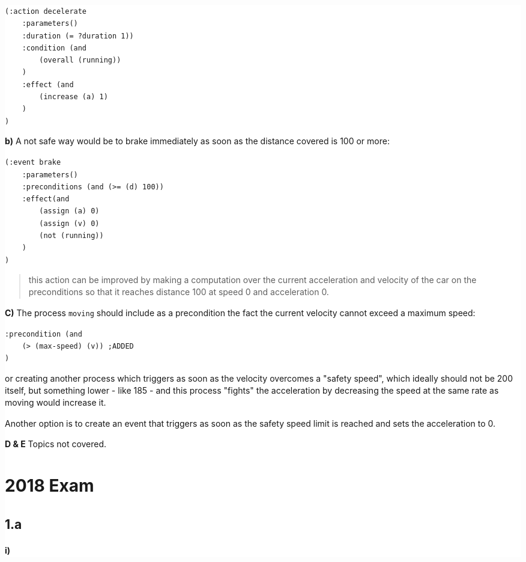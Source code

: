     (:action decelerate
        :parameters()
        :duration (= ?duration 1))
        :condition (and 
            (overall (running))    
        )
        :effect (and 
            (increase (a) 1)
        )
    )

**b)** A not safe way would be to brake immediately as soon as the distance covered is 100 or more:

    (:event brake
        :parameters()
        :preconditions (and (>= (d) 100))
        :effect(and
            (assign (a) 0)
            (assign (v) 0)
            (not (running))
        )
    )

> this action can be improved by making a computation over the current acceleration and velocity of the car on the preconditions so that it reaches distance 100 at speed 0 and acceleration 0.


**C)**
The process `moving` should include as a precondition the fact the current velocity cannot exceed a maximum speed:

    
    :precondition (and 
        (> (max-speed) (v)) ;ADDED    
    )

or creating another process which triggers as soon as the velocity overcomes a "safety speed", which ideally should not be 200 itself, but something lower - like 185 - and this process "fights" the acceleration by decreasing the speed at the same rate as moving would increase it. 

Another option is to create an event that triggers as soon as the safety speed limit is reached and sets the acceleration to 0.

**D & E** Topics not covered.

# 2018 Exam

## 1.a

**i)** 